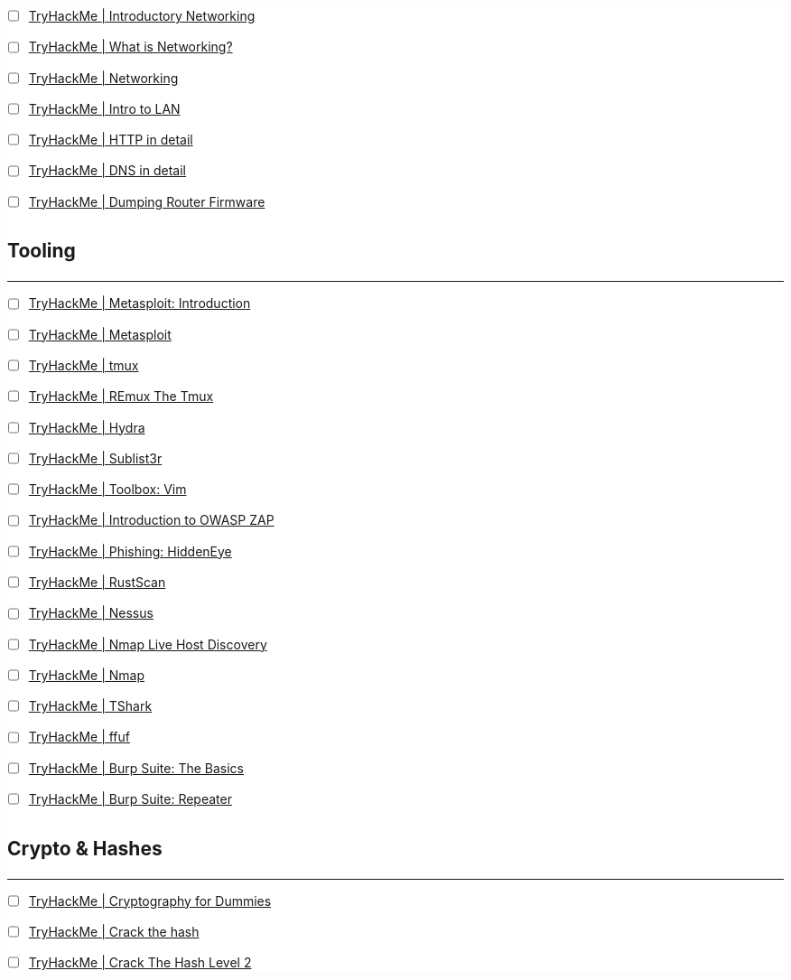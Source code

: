 
- [ ] [TryHackMe | Introductory Networking](https://tryhackme.com/room/introtonetworking)

- [ ] [TryHackMe | What is Networking?](https://tryhackme.com/room/whatisnetworking)

- [ ] [TryHackMe | Networking](https://tryhackme.com/room/bpnetworking)

- [ ] [TryHackMe | Intro to LAN](https://tryhackme.com/room/introtolan)

- [ ] [TryHackMe | HTTP in detail](https://tryhackme.com/room/httpindetail)

- [ ] [TryHackMe | DNS in detail](https://tryhackme.com/room/dnsindetail)

- [ ] [TryHackMe | Dumping Router Firmware](https://tryhackme.com/room/rfirmware)

## Tooling

---

- [ ] [TryHackMe | Metasploit: Introduction](https://tryhackme.com/room/metasploitintro)

- [ ] [TryHackMe | Metasploit](https://tryhackme.com/room/rpmetasploit)

- [ ] [TryHackMe | tmux](https://tryhackme.com/room/rptmux)

- [ ] [TryHackMe | REmux The Tmux](https://tryhackme.com/room/tmuxremux)

- [ ] [TryHackMe | Hydra](https://tryhackme.com/room/hydra)

- [ ] [TryHackMe | Sublist3r](https://tryhackme.com/room/rpsublist3r)

- [ ] [TryHackMe | Toolbox: Vim](https://tryhackme.com/room/toolboxvim)

- [ ] [TryHackMe | Introduction to OWASP ZAP](https://tryhackme.com/room/learnowaspzap)

- [ ] [TryHackMe | Phishing: HiddenEye](https://tryhackme.com/room/phishinghiddeneye)

- [ ] [TryHackMe | RustScan](https://tryhackme.com/room/rustscan)

- [ ] [TryHackMe | Nessus](https://tryhackme.com/room/rpnessusredux)

- [ ] [TryHackMe | Nmap Live Host Discovery](https://tryhackme.com/room/nmap01)

- [ ] [TryHackMe | Nmap](https://tryhackme.com/room/furthernmap)

- [ ] [TryHackMe | TShark](https://tryhackme.com/room/tshark)

- [ ] [TryHackMe | ffuf](https://tryhackme.com/room/ffuf)

- [ ] [TryHackMe | Burp Suite: The Basics](https://tryhackme.com/room/burpsuitebasics)

- [ ] [TryHackMe | Burp Suite: Repeater](https://tryhackme.com/room/burpsuiterepeater)

## Crypto & Hashes

---

- [ ] [TryHackMe | Cryptography for Dummies](https://tryhackme.com/room/cryptographyfordummies)

- [ ] [TryHackMe | Crack the hash](https://tryhackme.com/room/crackthehash)

- [ ] [TryHackMe | Crack The Hash Level 2](https://tryhackme.com/room/crackthehashlevel2)

